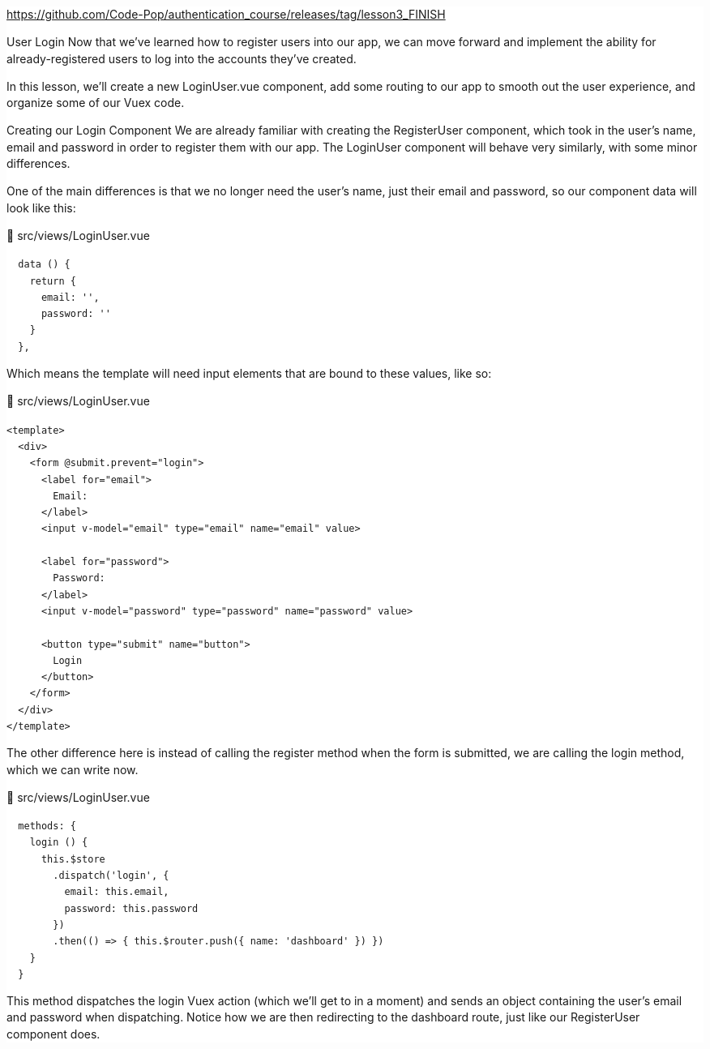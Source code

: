 https://github.com/Code-Pop/authentication_course/releases/tag/lesson3_FINISH

User Login
Now that we’ve learned how to register users into our app, we can move forward and implement the ability for already-registered users to log into the accounts they’ve created.

In this lesson, we’ll create a new LoginUser.vue component, add some routing to our app to smooth out the user experience, and organize some of our Vuex code.

Creating our Login Component
We are already familiar with creating the RegisterUser component, which took in the user’s name, email and password in order to register them with our app. The LoginUser component will behave very similarly, with some minor differences.

One of the main differences is that we no longer need the user’s name, just their email and password, so our component data will look like this:

📃 src/views/LoginUser.vue

      data () {
        return {
          email: '',
          password: ''
        }
      },
Which means the template will need input elements that are bound to these values, like so:

📃 src/views/LoginUser.vue

    <template>
      <div>
        <form @submit.prevent="login">
          <label for="email">
            Email:
          </label>
          <input v-model="email" type="email" name="email" value>
          
          <label for="password">
            Password:
          </label>
          <input v-model="password" type="password" name="password" value>
      
          <button type="submit" name="button">
            Login
          </button>
        </form>
      </div>
    </template>
The other difference here is instead of calling the register method when the form is submitted, we are calling the login method, which we can write now.

📃 src/views/LoginUser.vue

      methods: {
        login () {
          this.$store
            .dispatch('login', {
              email: this.email,
              password: this.password
            })
            .then(() => { this.$router.push({ name: 'dashboard' }) })
        }
      }
This method dispatches the login Vuex action (which we’ll get to in a moment) and sends an object containing the user’s email and password when dispatching. Notice how we are then redirecting to the dashboard route, just like our RegisterUser component does.

